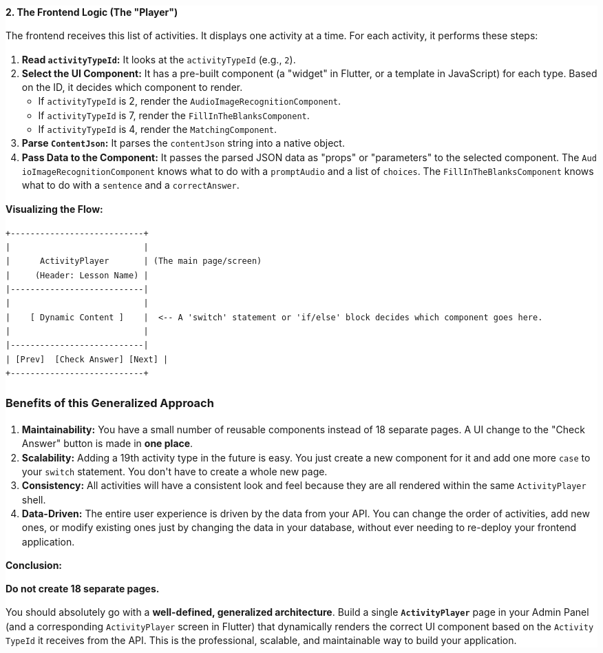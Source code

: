 **2. The Frontend Logic (The "Player")**

The frontend receives this list of activities. It displays one activity at a time. For each activity, it performs these steps:

1.  **Read `activityTypeId`:** It looks at the `activityTypeId` (e.g., `2`).
2.  **Select the UI Component:** It has a pre-built component (a "widget" in Flutter, or a template in JavaScript) for each type. Based on the ID, it decides which component to render.
    *   If `activityTypeId` is 2, render the `AudioImageRecognitionComponent`.
    *   If `activityTypeId` is 7, render the `FillInTheBlanksComponent`.
    *   If `activityTypeId` is 4, render the `MatchingComponent`.
3.  **Parse `ContentJson`:** It parses the `contentJson` string into a native object.
4.  **Pass Data to the Component:** It passes the parsed JSON data as "props" or "parameters" to the selected component. The `AudioImageRecognitionComponent` knows what to do with a `promptAudio` and a list of `choices`. The `FillInTheBlanksComponent` knows what to do with a `sentence` and a `correctAnswer`.

**Visualizing the Flow:**

```
+---------------------------+
|                           |
|      ActivityPlayer       | (The main page/screen)
|     (Header: Lesson Name) |
|---------------------------|
|                           |
|    [ Dynamic Content ]    |  <-- A 'switch' statement or 'if/else' block decides which component goes here.
|                           |
|---------------------------|
| [Prev]  [Check Answer] [Next] |
+---------------------------+
```

### **Benefits of this Generalized Approach**

1.  **Maintainability:** You have a small number of reusable components instead of 18 separate pages. A UI change to the "Check Answer" button is made in **one place**.
2.  **Scalability:** Adding a 19th activity type in the future is easy. You just create a new component for it and add one more `case` to your `switch` statement. You don't have to create a whole new page.
3.  **Consistency:** All activities will have a consistent look and feel because they are all rendered within the same `ActivityPlayer` shell.
4.  **Data-Driven:** The entire user experience is driven by the data from your API. You can change the order of activities, add new ones, or modify existing ones just by changing the data in your database, without ever needing to re-deploy your frontend application.

**Conclusion:**

**Do not create 18 separate pages.**

You should absolutely go with a **well-defined, generalized architecture**. Build a single **`ActivityPlayer`** page in your Admin Panel (and a corresponding `ActivityPlayer` screen in Flutter) that dynamically renders the correct UI component based on the `ActivityTypeId` it receives from the API. This is the professional, scalable, and maintainable way to build your application.
